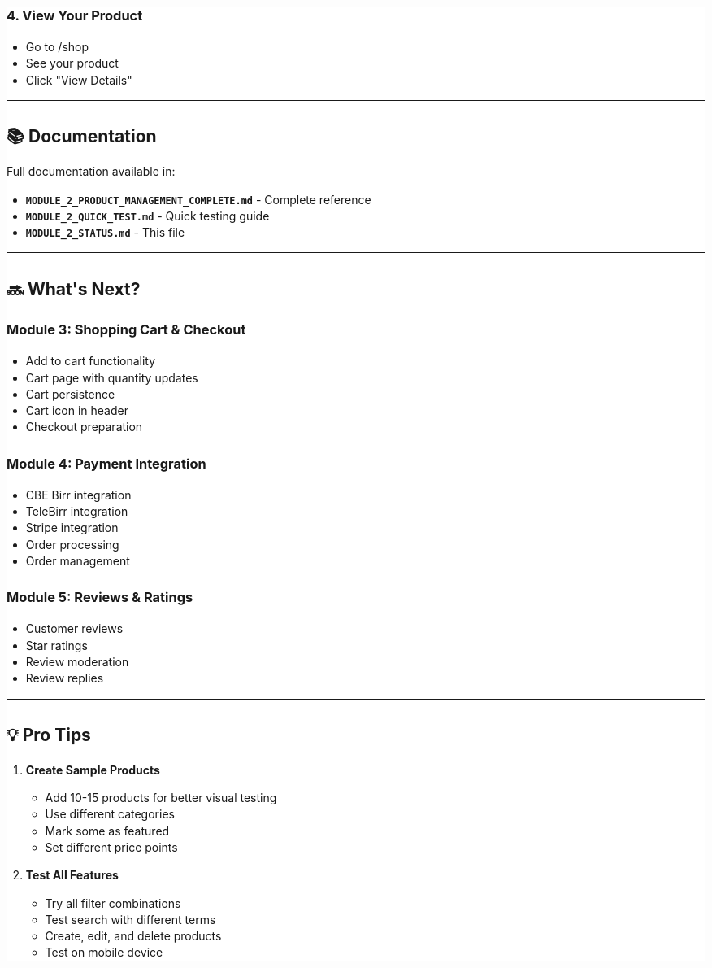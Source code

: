 ### 4. View Your Product
- Go to /shop
- See your product
- Click "View Details"

---

## 📚 Documentation

Full documentation available in:
- **`MODULE_2_PRODUCT_MANAGEMENT_COMPLETE.md`** - Complete reference
- **`MODULE_2_QUICK_TEST.md`** - Quick testing guide
- **`MODULE_2_STATUS.md`** - This file

---

## 🔜 What's Next?

### Module 3: Shopping Cart & Checkout
- Add to cart functionality
- Cart page with quantity updates
- Cart persistence
- Cart icon in header
- Checkout preparation

### Module 4: Payment Integration
- CBE Birr integration
- TeleBirr integration
- Stripe integration
- Order processing
- Order management

### Module 5: Reviews & Ratings
- Customer reviews
- Star ratings
- Review moderation
- Review replies

---

## 💡 Pro Tips

1. **Create Sample Products**
   - Add 10-15 products for better visual testing
   - Use different categories
   - Mark some as featured
   - Set different price points

2. **Test All Features**
   - Try all filter combinations
   - Test search with different terms
   - Create, edit, and delete products
   - Test on mobile device
